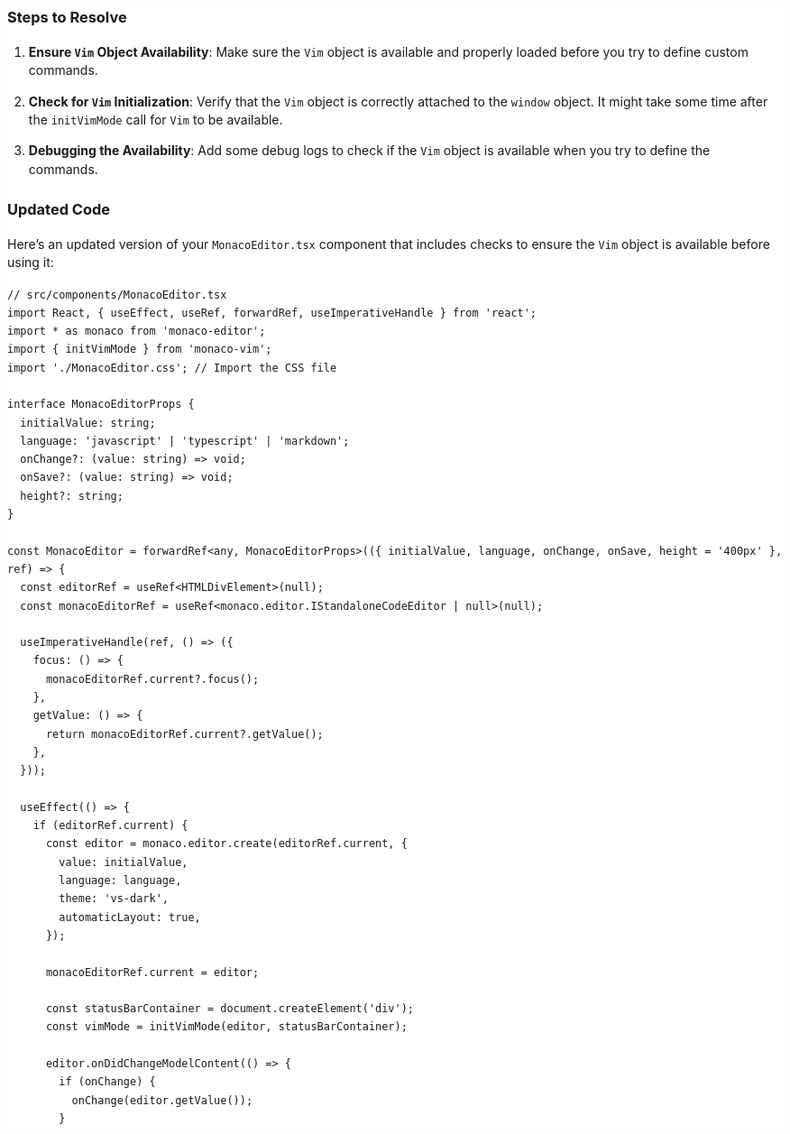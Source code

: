 ### Steps to Resolve

1. **Ensure `Vim` Object Availability**:
   Make sure the `Vim` object is available and properly loaded before you try to define custom commands.

2. **Check for `Vim` Initialization**:
   Verify that the `Vim` object is correctly attached to the `window` object. It might take some time after the `initVimMode` call for `Vim` to be available.

3. **Debugging the Availability**:
   Add some debug logs to check if the `Vim` object is available when you try to define the commands.

### Updated Code

Here’s an updated version of your `MonacoEditor.tsx` component that includes checks to ensure the `Vim` object is available before using it:

```tsx
// src/components/MonacoEditor.tsx
import React, { useEffect, useRef, forwardRef, useImperativeHandle } from 'react';
import * as monaco from 'monaco-editor';
import { initVimMode } from 'monaco-vim';
import './MonacoEditor.css'; // Import the CSS file

interface MonacoEditorProps {
  initialValue: string;
  language: 'javascript' | 'typescript' | 'markdown';
  onChange?: (value: string) => void;
  onSave?: (value: string) => void;
  height?: string;
}

const MonacoEditor = forwardRef<any, MonacoEditorProps>(({ initialValue, language, onChange, onSave, height = '400px' }, ref) => {
  const editorRef = useRef<HTMLDivElement>(null);
  const monacoEditorRef = useRef<monaco.editor.IStandaloneCodeEditor | null>(null);

  useImperativeHandle(ref, () => ({
    focus: () => {
      monacoEditorRef.current?.focus();
    },
    getValue: () => {
      return monacoEditorRef.current?.getValue();
    },
  }));

  useEffect(() => {
    if (editorRef.current) {
      const editor = monaco.editor.create(editorRef.current, {
        value: initialValue,
        language: language,
        theme: 'vs-dark',
        automaticLayout: true,
      });

      monacoEditorRef.current = editor;

      const statusBarContainer = document.createElement('div');
      const vimMode = initVimMode(editor, statusBarContainer);

      editor.onDidChangeModelContent(() => {
        if (onChange) {
          onChange(editor.getValue());
        }
```